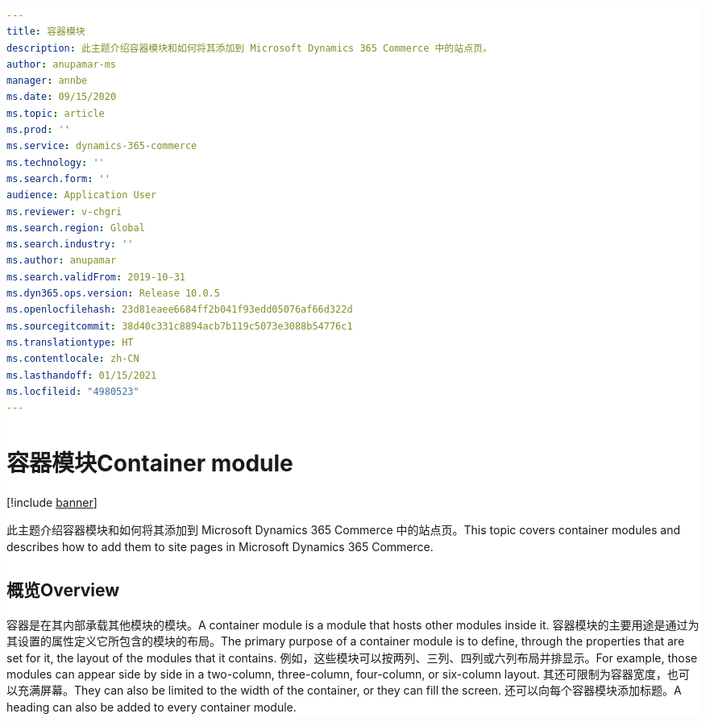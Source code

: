 ```yaml
---
title: 容器模块
description: 此主题介绍容器模块和如何将其添加到 Microsoft Dynamics 365 Commerce 中的站点页。
author: anupamar-ms
manager: annbe
ms.date: 09/15/2020
ms.topic: article
ms.prod: ''
ms.service: dynamics-365-commerce
ms.technology: ''
ms.search.form: ''
audience: Application User
ms.reviewer: v-chgri
ms.search.region: Global
ms.search.industry: ''
ms.author: anupamar
ms.search.validFrom: 2019-10-31
ms.dyn365.ops.version: Release 10.0.5
ms.openlocfilehash: 23d81eaee6684ff2b041f93edd05076af66d322d
ms.sourcegitcommit: 38d40c331c8894acb7b119c5073e3088b54776c1
ms.translationtype: HT
ms.contentlocale: zh-CN
ms.lasthandoff: 01/15/2021
ms.locfileid: "4980523"
---
```

# <a name="container-module"></a><span data-ttu-id="e77b7-103">容器模块</span><span class="sxs-lookup"><span data-stu-id="e77b7-103">Container module</span></span>

[!include [banner](includes/banner.md)]

<span data-ttu-id="e77b7-104">此主题介绍容器模块和如何将其添加到 Microsoft Dynamics 365 Commerce 中的站点页。</span><span class="sxs-lookup"><span data-stu-id="e77b7-104">This topic covers container modules and describes how to add them to site pages in Microsoft Dynamics 365 Commerce.</span></span>

## <a name="overview"></a><span data-ttu-id="e77b7-105">概览</span><span class="sxs-lookup"><span data-stu-id="e77b7-105">Overview</span></span>

<span data-ttu-id="e77b7-106">容器是在其内部承载其他模块的模块。</span><span class="sxs-lookup"><span data-stu-id="e77b7-106">A container module is a module that hosts other modules inside it.</span></span> <span data-ttu-id="e77b7-107">容器模块的主要用途是通过为其设置的属性定义它所包含的模块的布局。</span><span class="sxs-lookup"><span data-stu-id="e77b7-107">The primary purpose of a container module is to define, through the properties that are set for it, the layout of the modules that it contains.</span></span> <span data-ttu-id="e77b7-108">例如，这些模块可以按两列、三列、四列或六列布局并排显示。</span><span class="sxs-lookup"><span data-stu-id="e77b7-108">For example, those modules can appear side by side in a two-column, three-column, four-column, or six-column layout.</span></span> <span data-ttu-id="e77b7-109">其还可限制为容器宽度，也可以充满屏幕。</span><span class="sxs-lookup"><span data-stu-id="e77b7-109">They can also be limited to the width of the container, or they can fill the screen.</span></span> <span data-ttu-id="e77b7-110">还可以向每个容器模块添加标题。</span><span class="sxs-lookup"><span data-stu-id="e77b7-110">A heading can also be added to every container module.</span></span>
